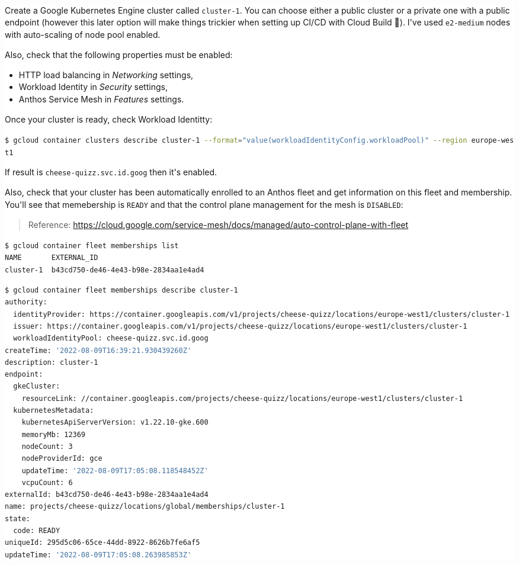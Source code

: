 Create a Google Kubernetes Engine cluster called `cluster-1`. You can choose either a public cluster or a private one with a public endpoint (however this later option will make things trickier when setting up CI/CD with Cloud Build 🤪). I've used `e2-medium` nodes with auto-scaling of node pool enabled.

Also, check that the following properties must be enabled:
* HTTP load balancing in *Networking* settings,
* Workload Identity in *Security* settings, 
* Anthos Service Mesh in *Features* settings.

Once your cluster is ready, check Workload Identitty:

```sh
$ gcloud container clusters describe cluster-1 --format="value(workloadIdentityConfig.workloadPool)" --region europe-west1
```

If result is `cheese-quizz.svc.id.goog` then it's enabled.

Also, check that your cluster has been automatically enrolled to an Anthos fleet and get information on this fleet and membership. You'll see that memebership is `READY` and that the control plane management for the mesh is `DISABLED`:

> Reference: https://cloud.google.com/service-mesh/docs/managed/auto-control-plane-with-fleet

```sh
$ gcloud container fleet memberships list 
NAME       EXTERNAL_ID
cluster-1  b43cd750-de46-4e43-b98e-2834aa1e4ad4
```

```sh
$ gcloud container fleet memberships describe cluster-1
authority:
  identityProvider: https://container.googleapis.com/v1/projects/cheese-quizz/locations/europe-west1/clusters/cluster-1
  issuer: https://container.googleapis.com/v1/projects/cheese-quizz/locations/europe-west1/clusters/cluster-1
  workloadIdentityPool: cheese-quizz.svc.id.goog
createTime: '2022-08-09T16:39:21.930439260Z'
description: cluster-1
endpoint:
  gkeCluster:
    resourceLink: //container.googleapis.com/projects/cheese-quizz/locations/europe-west1/clusters/cluster-1
  kubernetesMetadata:
    kubernetesApiServerVersion: v1.22.10-gke.600
    memoryMb: 12369
    nodeCount: 3
    nodeProviderId: gce
    updateTime: '2022-08-09T17:05:08.118548452Z'
    vcpuCount: 6
externalId: b43cd750-de46-4e43-b98e-2834aa1e4ad4
name: projects/cheese-quizz/locations/global/memberships/cluster-1
state:
  code: READY
uniqueId: 295d5c06-65ce-44dd-8922-8626b7fe6af5
updateTime: '2022-08-09T17:05:08.263985853Z'
```
